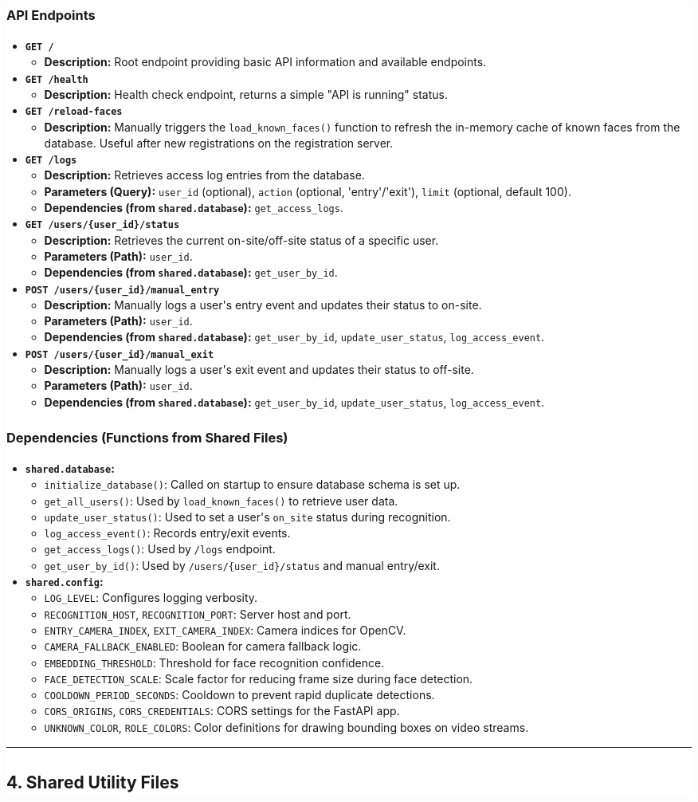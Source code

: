 ### **API Endpoints**

* **`GET /`**
    * **Description:** Root endpoint providing basic API information and available endpoints.
* **`GET /health`**
    * **Description:** Health check endpoint, returns a simple "API is running" status.
* **`GET /reload-faces`**
    * **Description:** Manually triggers the `load_known_faces()` function to refresh the in-memory cache of known faces from the database. Useful after new registrations on the registration server.
* **`GET /logs`**
    * **Description:** Retrieves access log entries from the database.
    * **Parameters (Query):** `user_id` (optional), `action` (optional, 'entry'/'exit'), `limit` (optional, default 100).
    * **Dependencies (from `shared.database`):** `get_access_logs`.
* **`GET /users/{user_id}/status`**
    * **Description:** Retrieves the current on-site/off-site status of a specific user.
    * **Parameters (Path):** `user_id`.
    * **Dependencies (from `shared.database`):** `get_user_by_id`.
* **`POST /users/{user_id}/manual_entry`**
    * **Description:** Manually logs a user's entry event and updates their status to on-site.
    * **Parameters (Path):** `user_id`.
    * **Dependencies (from `shared.database`):** `get_user_by_id`, `update_user_status`, `log_access_event`.
* **`POST /users/{user_id}/manual_exit`**
    * **Description:** Manually logs a user's exit event and updates their status to off-site.
    * **Parameters (Path):** `user_id`.
    * **Dependencies (from `shared.database`):** `get_user_by_id`, `update_user_status`, `log_access_event`.

### **Dependencies (Functions from Shared Files)**

* **`shared.database`:**
    * `initialize_database()`: Called on startup to ensure database schema is set up.
    * `get_all_users()`: Used by `load_known_faces()` to retrieve user data.
    * `update_user_status()`: Used to set a user's `on_site` status during recognition.
    * `log_access_event()`: Records entry/exit events.
    * `get_access_logs()`: Used by `/logs` endpoint.
    * `get_user_by_id()`: Used by `/users/{user_id}/status` and manual entry/exit.
* **`shared.config`:**
    * `LOG_LEVEL`: Configures logging verbosity.
    * `RECOGNITION_HOST`, `RECOGNITION_PORT`: Server host and port.
    * `ENTRY_CAMERA_INDEX`, `EXIT_CAMERA_INDEX`: Camera indices for OpenCV.
    * `CAMERA_FALLBACK_ENABLED`: Boolean for camera fallback logic.
    * `EMBEDDING_THRESHOLD`: Threshold for face recognition confidence.
    * `FACE_DETECTION_SCALE`: Scale factor for reducing frame size during face detection.
    * `COOLDOWN_PERIOD_SECONDS`: Cooldown to prevent rapid duplicate detections.
    * `CORS_ORIGINS`, `CORS_CREDENTIALS`: CORS settings for the FastAPI app.
    * `UNKNOWN_COLOR`, `ROLE_COLORS`: Color definitions for drawing bounding boxes on video streams.

---

## **4. Shared Utility Files**

